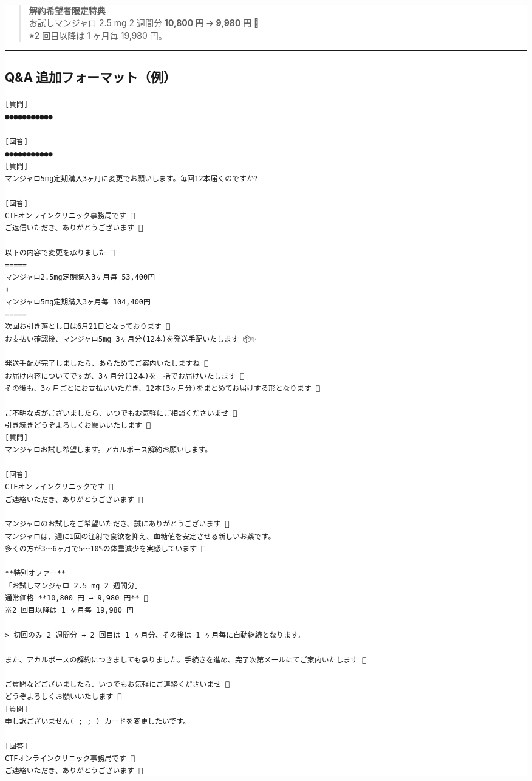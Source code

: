 > **解約希望者限定特典**  
> お試しマンジャロ 2.5 mg 2 週間分 **10,800 円 → 9,980 円** 🎁  
> ※2 回目以降は 1 ヶ月毎 19,980 円。

---

## Q&A 追加フォーマット（例）

```text
[質問]
●●●●●●●●●●●

[回答]
●●●●●●●●●●●
[質問]
マンジャロ5mg定期購入3ヶ月に変更でお願いします。毎回12本届くのですか?

[回答]
CTFオンラインクリニック事務局です 🏥
ご返信いただき、ありがとうございます 🌿

以下の内容で変更を承りました 💫
=====
マンジャロ2.5mg定期購入3ヶ月毎 53,400円
⬇
マンジャロ5mg定期購入3ヶ月毎 104,400円
=====
次回お引き落とし日は6月21日となっております 🌱
お支払い確認後、マンジャロ5mg 3ヶ月分(12本)を発送手配いたします 📦✨

発送手配が完了しましたら、あらためてご案内いたしますね 💫
お届け内容についてですが、3ヶ月分(12本)を一括でお届けいたします 💉
その後も、3ヶ月ごとにお支払いいただき、12本(3ヶ月分)をまとめてお届けする形となります 🚚

ご不明な点がございましたら、いつでもお気軽にご相談くださいませ 💌
引き続きどうぞよろしくお願いいたします 🌸
[質問]
マンジャロお試し希望します。アカルボース解約お願いします。

[回答]
CTFオンラインクリニックです 🏥
ご連絡いただき、ありがとうございます 🌿

マンジャロのお試しをご希望いただき、誠にありがとうございます 🌟
マンジャロは、週に1回の注射で食欲を抑え、血糖値を安定させる新しいお薬です。
多くの方が3〜6ヶ月で5〜10%の体重減少を実感しています 💉

**特別オファー**  
「お試しマンジャロ 2.5 mg 2 週間分」  
通常価格 **10,800 円 → 9,980 円** 🎁  
※2 回目以降は 1 ヶ月毎 19,980 円

> 初回のみ 2 週間分 → 2 回目は 1 ヶ月分、その後は 1 ヶ月毎に自動継続となります。

また、アカルボースの解約につきましても承りました。手続きを進め、完了次第メールにてご案内いたします 💌

ご質問などございましたら、いつでもお気軽にご連絡くださいませ 💌
どうぞよろしくお願いいたします 🌸
[質問]
申し訳ございません( ; ; ) カードを変更したいです。

[回答]
CTFオンラインクリニック事務局です 🏥
ご連絡いただき、ありがとうございます 💫
```